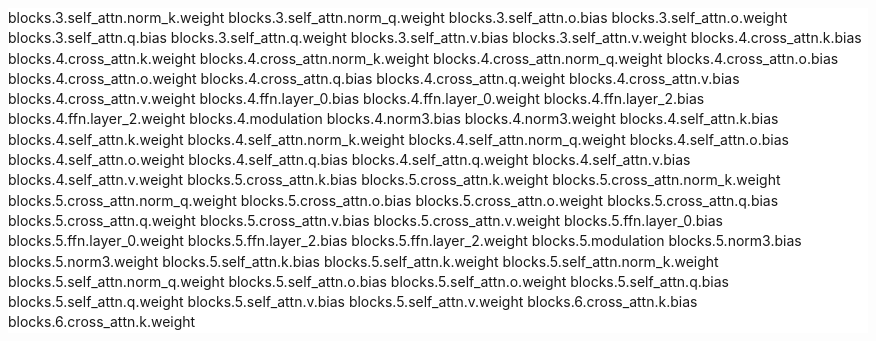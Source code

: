 blocks.3.self_attn.norm_k.weight
blocks.3.self_attn.norm_q.weight
blocks.3.self_attn.o.bias
blocks.3.self_attn.o.weight
blocks.3.self_attn.q.bias
blocks.3.self_attn.q.weight
blocks.3.self_attn.v.bias
blocks.3.self_attn.v.weight
blocks.4.cross_attn.k.bias
blocks.4.cross_attn.k.weight
blocks.4.cross_attn.norm_k.weight
blocks.4.cross_attn.norm_q.weight
blocks.4.cross_attn.o.bias
blocks.4.cross_attn.o.weight
blocks.4.cross_attn.q.bias
blocks.4.cross_attn.q.weight
blocks.4.cross_attn.v.bias
blocks.4.cross_attn.v.weight
blocks.4.ffn.layer_0.bias
blocks.4.ffn.layer_0.weight
blocks.4.ffn.layer_2.bias
blocks.4.ffn.layer_2.weight
blocks.4.modulation
blocks.4.norm3.bias
blocks.4.norm3.weight
blocks.4.self_attn.k.bias
blocks.4.self_attn.k.weight
blocks.4.self_attn.norm_k.weight
blocks.4.self_attn.norm_q.weight
blocks.4.self_attn.o.bias
blocks.4.self_attn.o.weight
blocks.4.self_attn.q.bias
blocks.4.self_attn.q.weight
blocks.4.self_attn.v.bias
blocks.4.self_attn.v.weight
blocks.5.cross_attn.k.bias
blocks.5.cross_attn.k.weight
blocks.5.cross_attn.norm_k.weight
blocks.5.cross_attn.norm_q.weight
blocks.5.cross_attn.o.bias
blocks.5.cross_attn.o.weight
blocks.5.cross_attn.q.bias
blocks.5.cross_attn.q.weight
blocks.5.cross_attn.v.bias
blocks.5.cross_attn.v.weight
blocks.5.ffn.layer_0.bias
blocks.5.ffn.layer_0.weight
blocks.5.ffn.layer_2.bias
blocks.5.ffn.layer_2.weight
blocks.5.modulation
blocks.5.norm3.bias
blocks.5.norm3.weight
blocks.5.self_attn.k.bias
blocks.5.self_attn.k.weight
blocks.5.self_attn.norm_k.weight
blocks.5.self_attn.norm_q.weight
blocks.5.self_attn.o.bias
blocks.5.self_attn.o.weight
blocks.5.self_attn.q.bias
blocks.5.self_attn.q.weight
blocks.5.self_attn.v.bias
blocks.5.self_attn.v.weight
blocks.6.cross_attn.k.bias
blocks.6.cross_attn.k.weight